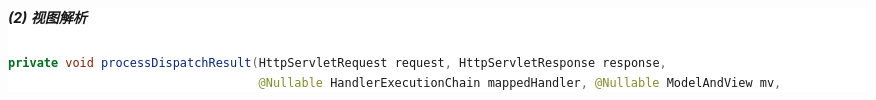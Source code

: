 
##### (2) 视图解析

```JAVA
private void processDispatchResult(HttpServletRequest request, HttpServletResponse response,
                                   @Nullable HandlerExecutionChain mappedHandler, @Nullable ModelAndView mv,
